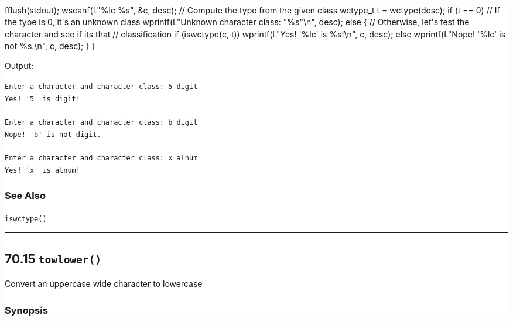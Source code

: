 <span id="cb1665-12"><a href="wctype.html#cb1665-12"></a>    fflush<span class="op">(</span>stdout<span class="op">);</span></span>
<span id="cb1665-13"><a href="wctype.html#cb1665-13"></a>    wscanf<span class="op">(</span>L<span class="st">"%lc %s"</span><span class="op">,</span> <span class="op">&amp;</span>c<span class="op">,</span> desc<span class="op">);</span></span>
<span id="cb1665-14"><a href="wctype.html#cb1665-14"></a></span>
<span id="cb1665-15"><a href="wctype.html#cb1665-15"></a>    <span class="co">// Compute the type from the given class</span></span>
<span id="cb1665-16"><a href="wctype.html#cb1665-16"></a>    wctype_t t <span class="op">=</span> wctype<span class="op">(</span>desc<span class="op">);</span></span>
<span id="cb1665-17"><a href="wctype.html#cb1665-17"></a></span>
<span id="cb1665-18"><a href="wctype.html#cb1665-18"></a>    <span class="cf">if</span> <span class="op">(</span>t <span class="op">==</span> <span class="dv">0</span><span class="op">)</span></span>
<span id="cb1665-19"><a href="wctype.html#cb1665-19"></a>        <span class="co">// If the type is 0, it's an unknown class</span></span>
<span id="cb1665-20"><a href="wctype.html#cb1665-20"></a>        wprintf<span class="op">(</span>L<span class="st">"Unknown character class: </span><span class="sc">\"</span><span class="st">%s</span><span class="sc">\"\n</span><span class="st">"</span><span class="op">,</span> desc<span class="op">);</span></span>
<span id="cb1665-21"><a href="wctype.html#cb1665-21"></a>    <span class="cf">else</span> <span class="op">{</span></span>
<span id="cb1665-22"><a href="wctype.html#cb1665-22"></a>        <span class="co">// Otherwise, let's test the character and see if its that</span></span>
<span id="cb1665-23"><a href="wctype.html#cb1665-23"></a>        <span class="co">// classification</span></span>
<span id="cb1665-24"><a href="wctype.html#cb1665-24"></a>        <span class="cf">if</span> <span class="op">(</span>iswctype<span class="op">(</span>c<span class="op">,</span> t<span class="op">))</span></span>
<span id="cb1665-25"><a href="wctype.html#cb1665-25"></a>            wprintf<span class="op">(</span>L<span class="st">"Yes! '%lc' is %s!</span><span class="sc">\n</span><span class="st">"</span><span class="op">,</span> c<span class="op">,</span> desc<span class="op">);</span></span>
<span id="cb1665-26"><a href="wctype.html#cb1665-26"></a>        <span class="cf">else</span></span>
<span id="cb1665-27"><a href="wctype.html#cb1665-27"></a>            wprintf<span class="op">(</span>L<span class="st">"Nope! '%lc' is not %s.</span><span class="sc">\n</span><span class="st">"</span><span class="op">,</span> c<span class="op">,</span> desc<span class="op">);</span></span>
<span id="cb1665-28"><a href="wctype.html#cb1665-28"></a>    <span class="op">}</span></span>
<span id="cb1665-29"><a href="wctype.html#cb1665-29"></a><span class="op">}</span></span></code></pre></div>
<p>Output:</p>
<div class="sourceCode" id="cb1666"><pre class="sourceCode default"><code class="sourceCode default"><span id="cb1666-1"><a href="wctype.html#cb1666-1" aria-hidden="true" tabindex="-1"></a>Enter a character and character class: 5 digit</span>
<span id="cb1666-2"><a href="wctype.html#cb1666-2" aria-hidden="true" tabindex="-1"></a>Yes! '5' is digit!</span>
<span id="cb1666-3"><a href="wctype.html#cb1666-3" aria-hidden="true" tabindex="-1"></a></span>
<span id="cb1666-4"><a href="wctype.html#cb1666-4" aria-hidden="true" tabindex="-1"></a>Enter a character and character class: b digit</span>
<span id="cb1666-5"><a href="wctype.html#cb1666-5" aria-hidden="true" tabindex="-1"></a>Nope! 'b' is not digit.</span>
<span id="cb1666-6"><a href="wctype.html#cb1666-6" aria-hidden="true" tabindex="-1"></a></span>
<span id="cb1666-7"><a href="wctype.html#cb1666-7" aria-hidden="true" tabindex="-1"></a>Enter a character and character class: x alnum</span>
<span id="cb1666-8"><a href="wctype.html#cb1666-8" aria-hidden="true" tabindex="-1"></a>Yes! 'x' is alnum!</span></code></pre></div>
<h3 class="unnumbered unlisted" id="see-also-267">See Also</h3>
<p><a href="wctype.html#man-iswctype"><code>iswctype()</code></a></p>
<hr>
<h2 data-number="70.15" id="man-towlower"><span class="header-section-number">70.15</span> <code>towlower()</code></h2>
<p>Convert an uppercase wide character to lowercase</p>
<h3 class="unnumbered unlisted" id="synopsis-281">Synopsis</h3>